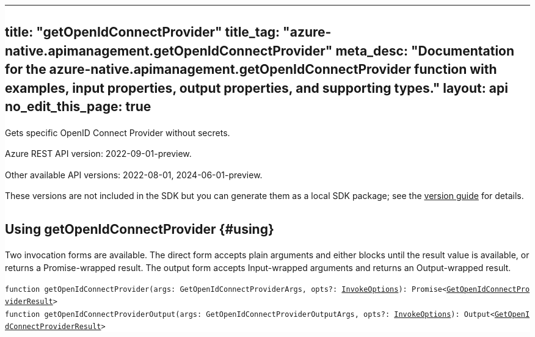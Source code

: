 
---
title: "getOpenIdConnectProvider"
title_tag: "azure-native.apimanagement.getOpenIdConnectProvider"
meta_desc: "Documentation for the azure-native.apimanagement.getOpenIdConnectProvider function with examples, input properties, output properties, and supporting types."
layout: api
no_edit_this_page: true
---






Gets specific OpenID Connect Provider without secrets.

Azure REST API version: 2022-09-01-preview.

Other available API versions: 2022-08-01, 2024-06-01-preview.

These versions are not included in the SDK but you can generate them as a local SDK package; see the [version guide](../../../version-guide/#accessing-any-api-version-via-local-packages) for details.




## Using getOpenIdConnectProvider {#using}

Two invocation forms are available. The direct form accepts plain
arguments and either blocks until the result value is available, or
returns a Promise-wrapped result. The output form accepts
Input-wrapped arguments and returns an Output-wrapped result.

<div>
<pulumi-chooser type="language" options="csharp,go,typescript,python,yaml,java"></pulumi-chooser>
</div>


<div>
<pulumi-choosable type="language" values="javascript,typescript">
<div class="highlight"
><pre class="chroma"><code class="language-typescript" data-lang="typescript"
><span class="k">function </span>getOpenIdConnectProvider<span class="p">(</span><span class="nx">args</span><span class="p">:</span> <span class="nx">GetOpenIdConnectProviderArgs</span><span class="p">,</span> <span class="nx">opts</span><span class="p">?:</span> <span class="nx"><a href="/docs/reference/pkg/nodejs/pulumi/pulumi/#InvokeOptions">InvokeOptions</a></span><span class="p">): Promise&lt;<span class="nx"><a href="#result">GetOpenIdConnectProviderResult</a></span>></span
><span class="k">
function </span>getOpenIdConnectProviderOutput<span class="p">(</span><span class="nx">args</span><span class="p">:</span> <span class="nx">GetOpenIdConnectProviderOutputArgs</span><span class="p">,</span> <span class="nx">opts</span><span class="p">?:</span> <span class="nx"><a href="/docs/reference/pkg/nodejs/pulumi/pulumi/#InvokeOptions">InvokeOptions</a></span><span class="p">): Output&lt;<span class="nx"><a href="#result">GetOpenIdConnectProviderResult</a></span>></span
></code></pre></div>
</pulumi-choosable>
</div>
